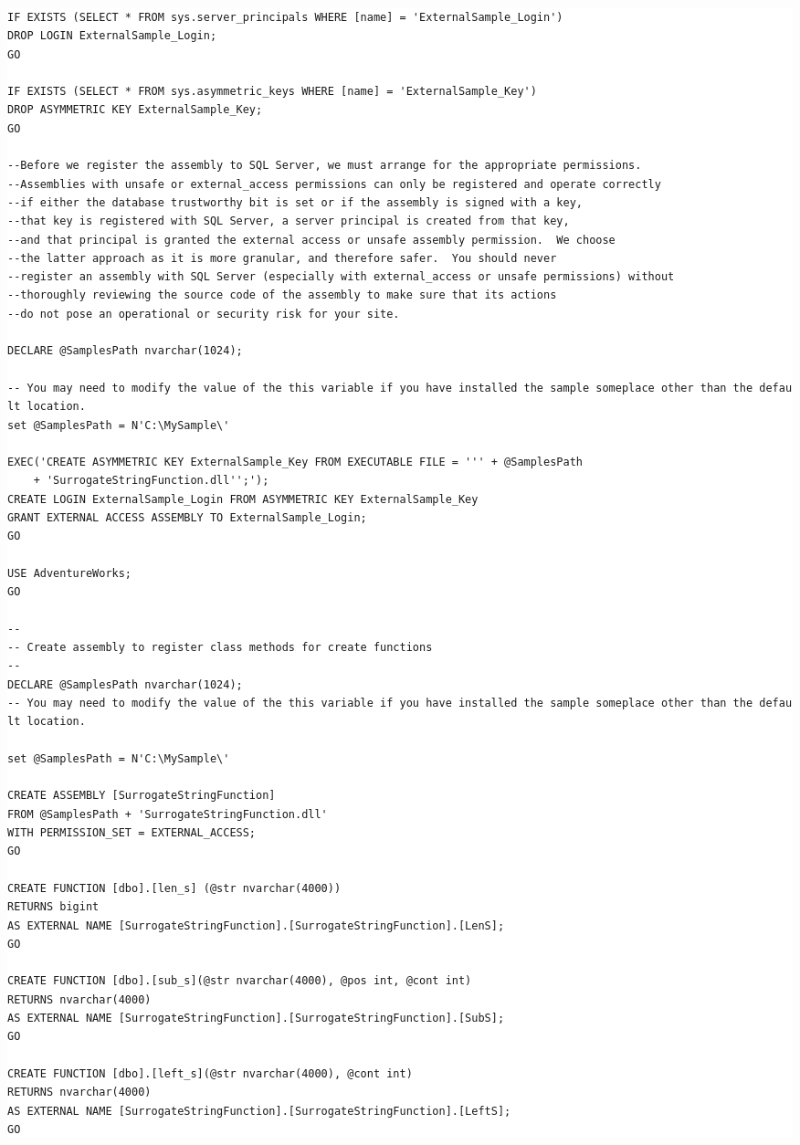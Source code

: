 ```  
IF EXISTS (SELECT * FROM sys.server_principals WHERE [name] = 'ExternalSample_Login')  
DROP LOGIN ExternalSample_Login;  
GO  
  
IF EXISTS (SELECT * FROM sys.asymmetric_keys WHERE [name] = 'ExternalSample_Key')  
DROP ASYMMETRIC KEY ExternalSample_Key;  
GO  
  
--Before we register the assembly to SQL Server, we must arrange for the appropriate permissions.  
--Assemblies with unsafe or external_access permissions can only be registered and operate correctly  
--if either the database trustworthy bit is set or if the assembly is signed with a key,  
--that key is registered with SQL Server, a server principal is created from that key,  
--and that principal is granted the external access or unsafe assembly permission.  We choose  
--the latter approach as it is more granular, and therefore safer.  You should never  
--register an assembly with SQL Server (especially with external_access or unsafe permissions) without  
--thoroughly reviewing the source code of the assembly to make sure that its actions   
--do not pose an operational or security risk for your site.  
  
DECLARE @SamplesPath nvarchar(1024);  
  
-- You may need to modify the value of the this variable if you have installed the sample someplace other than the default location.  
set @SamplesPath = N'C:\MySample\'  
  
EXEC('CREATE ASYMMETRIC KEY ExternalSample_Key FROM EXECUTABLE FILE = ''' + @SamplesPath   
    + 'SurrogateStringFunction.dll'';');  
CREATE LOGIN ExternalSample_Login FROM ASYMMETRIC KEY ExternalSample_Key  
GRANT EXTERNAL ACCESS ASSEMBLY TO ExternalSample_Login;  
GO  
  
USE AdventureWorks;  
GO  
  
--  
-- Create assembly to register class methods for create functions  
--   
DECLARE @SamplesPath nvarchar(1024);  
-- You may need to modify the value of the this variable if you have installed the sample someplace other than the default location.  
  
set @SamplesPath = N'C:\MySample\'  
  
CREATE ASSEMBLY [SurrogateStringFunction]  
FROM @SamplesPath + 'SurrogateStringFunction.dll'  
WITH PERMISSION_SET = EXTERNAL_ACCESS;  
GO  
  
CREATE FUNCTION [dbo].[len_s] (@str nvarchar(4000))  
RETURNS bigint  
AS EXTERNAL NAME [SurrogateStringFunction].[SurrogateStringFunction].[LenS];  
GO  
  
CREATE FUNCTION [dbo].[sub_s](@str nvarchar(4000), @pos int, @cont int)  
RETURNS nvarchar(4000)  
AS EXTERNAL NAME [SurrogateStringFunction].[SurrogateStringFunction].[SubS];  
GO  
  
CREATE FUNCTION [dbo].[left_s](@str nvarchar(4000), @cont int)  
RETURNS nvarchar(4000)  
AS EXTERNAL NAME [SurrogateStringFunction].[SurrogateStringFunction].[LeftS];  
GO  
```